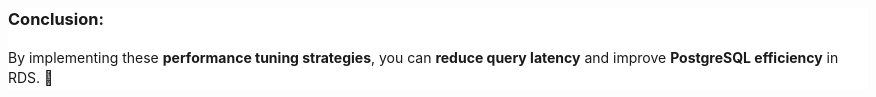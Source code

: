 ### Conclusion:
By implementing these **performance tuning strategies**, you can **reduce query latency** and improve **PostgreSQL efficiency** in RDS. 🚀  









